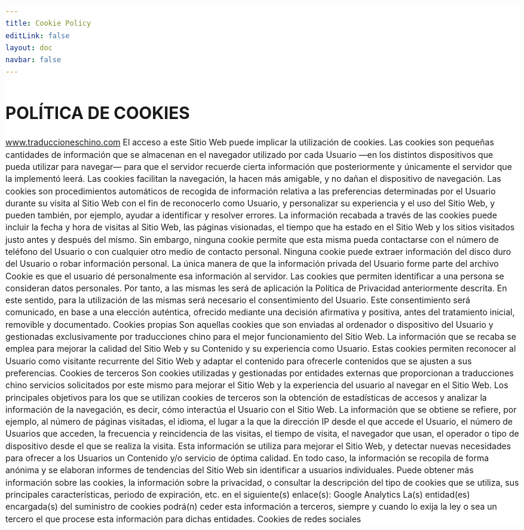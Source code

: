 ```yaml
---
title: Cookie Policy
editLink: false
layout: doc
navbar: false
---
```



# POLÍTICA DE COOKIES
www.traduccioneschino.com
El acceso a este Sitio Web puede implicar la utilización de cookies. Las cookies son pequeñas cantidades de información que se almacenan en el navegador utilizado por cada Usuario —en los distintos dispositivos que pueda utilizar para navegar— para que el servidor recuerde cierta información que posteriormente y únicamente el servidor que la implementó leerá. Las cookies facilitan la navegación, la hacen más amigable, y no dañan el dispositivo de navegación.
Las cookies son procedimientos automáticos de recogida de información relativa a las preferencias determinadas por el Usuario durante su visita al Sitio Web con el fin de reconocerlo como Usuario, y personalizar su experiencia y el uso del Sitio Web, y pueden también, por ejemplo, ayudar a identificar y resolver errores.
La información recabada a través de las cookies puede incluir la fecha y hora de visitas al Sitio Web, las páginas visionadas, el tiempo que ha estado en el Sitio Web y los sitios visitados justo antes y después del mismo. Sin embargo, ninguna cookie permite que esta misma pueda contactarse con el número de teléfono del Usuario o con cualquier otro medio de contacto personal. Ninguna cookie puede extraer información del disco duro del Usuario o robar información personal. La única manera de que la información privada del Usuario forme parte del archivo Cookie es que el usuario dé personalmente esa información al servidor.
Las cookies que permiten identificar a una persona se consideran datos personales. Por tanto, a las mismas les será de aplicación la Política de Privacidad anteriormente descrita. En este sentido, para la utilización de las mismas será necesario el consentimiento del Usuario. Este consentimiento será comunicado, en base a una elección auténtica, ofrecido mediante una decisión afirmativa y positiva, antes del tratamiento inicial, removible y documentado.
Cookies propias
Son aquellas cookies que son enviadas al ordenador o dispositivo del Usuario y gestionadas exclusivamente por traducciones chino para el mejor funcionamiento del Sitio Web. La información que se recaba se emplea para mejorar la calidad del Sitio Web y su Contenido y su experiencia como Usuario. Estas cookies permiten reconocer al Usuario como visitante recurrente del Sitio Web y adaptar el contenido para ofrecerle contenidos que se ajusten a sus preferencias.
Cookies de terceros
Son cookies utilizadas y gestionadas por entidades externas que proporcionan a traducciones chino servicios solicitados por este mismo para mejorar el Sitio Web y la experiencia del usuario al navegar en el Sitio Web. Los principales objetivos para los que se utilizan cookies de terceros son la obtención de estadísticas de accesos y analizar la información de la navegación, es decir, cómo interactúa el Usuario con el Sitio Web.
La información que se obtiene se refiere, por ejemplo, al número de páginas visitadas, el idioma, el lugar a la que la dirección IP desde el que accede el Usuario, el número de Usuarios que acceden, la frecuencia y reincidencia de las visitas, el tiempo de visita, el navegador que usan, el operador o tipo de dispositivo desde el que se realiza la visita. Esta información se utiliza para mejorar el Sitio Web, y detectar nuevas necesidades para ofrecer a los Usuarios un Contenido y/o servicio de óptima calidad. En todo caso, la información se recopila de forma anónima y se elaboran informes de tendencias del Sitio Web sin identificar a usuarios individuales.
Puede obtener más información sobre las cookies, la información sobre la privacidad, o consultar la descripción del tipo de cookies que se utiliza, sus principales características, periodo de expiración, etc. en el siguiente(s) enlace(s):
Google Analytics
La(s) entidad(es) encargada(s) del suministro de cookies podrá(n) ceder esta información a terceros, siempre y cuando lo exija la ley o sea un tercero el que procese esta información para dichas entidades.
Cookies de redes sociales
